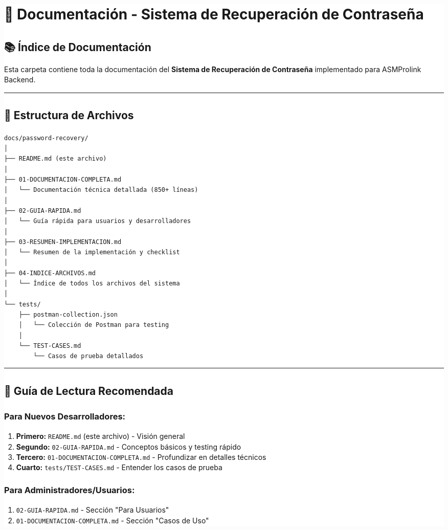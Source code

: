 # 🔐 Documentación - Sistema de Recuperación de Contraseña

## 📚 Índice de Documentación

Esta carpeta contiene toda la documentación del **Sistema de Recuperación de Contraseña** implementado para ASMProlink Backend.

---

## 📂 Estructura de Archivos

```
docs/password-recovery/
│
├── README.md (este archivo)
│
├── 01-DOCUMENTACION-COMPLETA.md
│   └── Documentación técnica detallada (850+ líneas)
│
├── 02-GUIA-RAPIDA.md
│   └── Guía rápida para usuarios y desarrolladores
│
├── 03-RESUMEN-IMPLEMENTACION.md
│   └── Resumen de la implementación y checklist
│
├── 04-INDICE-ARCHIVOS.md
│   └── Índice de todos los archivos del sistema
│
└── tests/
    ├── postman-collection.json
    │   └── Colección de Postman para testing
    │
    └── TEST-CASES.md
        └── Casos de prueba detallados

```

---

## 🎯 Guía de Lectura Recomendada

### Para Nuevos Desarrolladores:
1. **Primero:** `README.md` (este archivo) - Visión general
2. **Segundo:** `02-GUIA-RAPIDA.md` - Conceptos básicos y testing rápido
3. **Tercero:** `01-DOCUMENTACION-COMPLETA.md` - Profundizar en detalles técnicos
4. **Cuarto:** `tests/TEST-CASES.md` - Entender los casos de prueba

### Para Administradores/Usuarios:
1. `02-GUIA-RAPIDA.md` - Sección "Para Usuarios"
2. `01-DOCUMENTACION-COMPLETA.md` - Sección "Casos de Uso"
